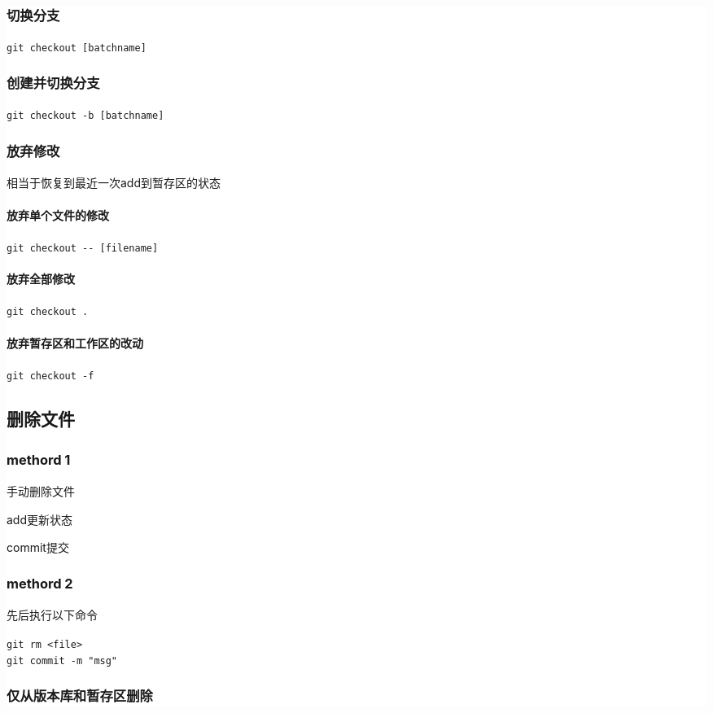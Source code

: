### 切换分支

```pseudocode
git checkout [batchname]
```

### 创建并切换分支

```pseudocode
git checkout -b [batchname]
```

### 放弃修改

相当于恢复到最近一次add到暂存区的状态

#### 放弃单个文件的修改

```pseudocode
git checkout -- [filename]
```

#### 放弃全部修改

```pseudocode
git checkout .
```

#### 放弃暂存区和工作区的改动

```pseudocode
git checkout -f
```



## 删除文件

### methord 1

手动删除文件

add更新状态

commit提交

### methord 2

先后执行以下命令

```pseudocode
git rm <file>
git commit -m "msg"
```

### 仅从版本库和暂存区删除
